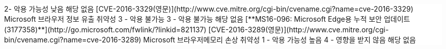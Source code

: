 </td>
<td style="border:1px solid black;">
2- 악용 가능성 낮음

</td>
<td style="border:1px solid black;">
해당 없음

</td>
</tr>
<tr>
<td style="border:1px solid black;">
[CVE-2016-3329(영문)](http://www.cve.mitre.org/cgi-bin/cvename.cgi?name=cve-2016-3329)

</td>
<td style="border:1px solid black;">
Microsoft 브라우저 정보 유출 취약성

</td>
<td style="border:1px solid black;">
3 - 악용 불가능

</td>
<td style="border:1px solid black;">
3 - 악용 불가능

</td>
<td style="border:1px solid black;">
해당 없음

</td>
</tr>
<tr>
<td style="border:1px solid black;" colspan="5">
[**MS16-096: Microsoft Edge용 누적 보안 업데이트(3177358)**](http://go.microsoft.com/fwlink/?linkid=821137)

</td>
</tr>
<tr>
<td style="border:1px solid black;">
[CVE-2016-3289(영문)](http://www.cve.mitre.org/cgi-bin/cvename.cgi?name=cve-2016-3289)

</td>
<td style="border:1px solid black;">
Microsoft 브라우저메모리 손상 취약성

</td>
<td style="border:1px solid black;">
1 - 악용 가능성 높음

</td>
<td style="border:1px solid black;">
4 - 영향을 받지 않음

</td>
<td style="border:1px solid black;">
해당 없음
